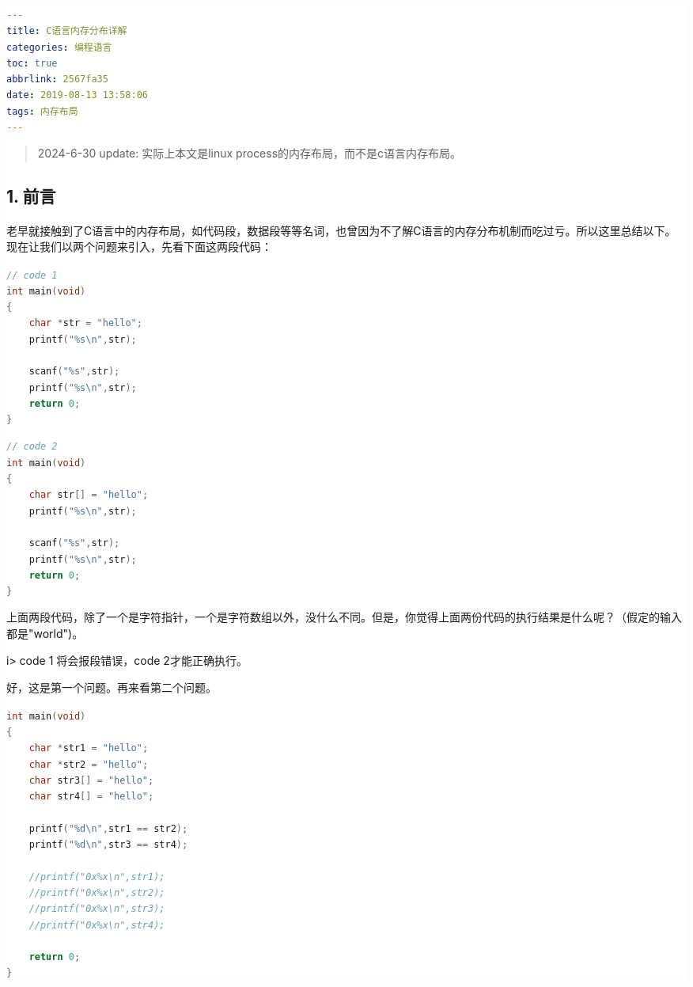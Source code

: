 ```yaml
---
title: C语言内存分布详解
categories: 编程语言
toc: true
abbrlink: 2567fa35
date: 2019-08-13 13:58:06
tags: 内存布局
---
```


>  2024-6-30 update: 实际上本文是linux process的内存布局，而不是c语言内存布局。

## 1. 前言

老早就接触到了C语言中的内存布局，如代码段，数据段等等名词，也曾因为不了解C语言的内存分布机制而吃过亏。所以这里总结以下。现在让我们以两个问题来引入，先看下面这两段代码：


```c
// code 1
int main(void)
{
    char *str = "hello";
    printf("%s\n",str);

    scanf("%s",str);
    printf("%s\n",str);
    return 0;
}
```

```c
// code 2
int main(void)
{
    char str[] = "hello";
    printf("%s\n",str);

    scanf("%s",str);
    printf("%s\n",str);
    return 0;
}
```

上面两段代码，除了一个是字符指针，一个是字符数组以外，没什么不同。但是，你觉得上面两份代码的执行结果是什么呢？（假定的输入都是"world")。

i> code 1 将会报段错误，code 2才能正确执行。

好，这是第一个问题。再来看第二个问题。

```c
int main(void)
{
    char *str1 = "hello";
    char *str2 = "hello";
    char str3[] = "hello";
    char str4[] = "hello";

    printf("%d\n",str1 == str2);
    printf("%d\n",str3 == str4);

    //printf("0x%x\n",str1);
    //printf("0x%x\n",str2);
    //printf("0x%x\n",str3);
    //printf("0x%x\n",str4);

    return 0;
}
```